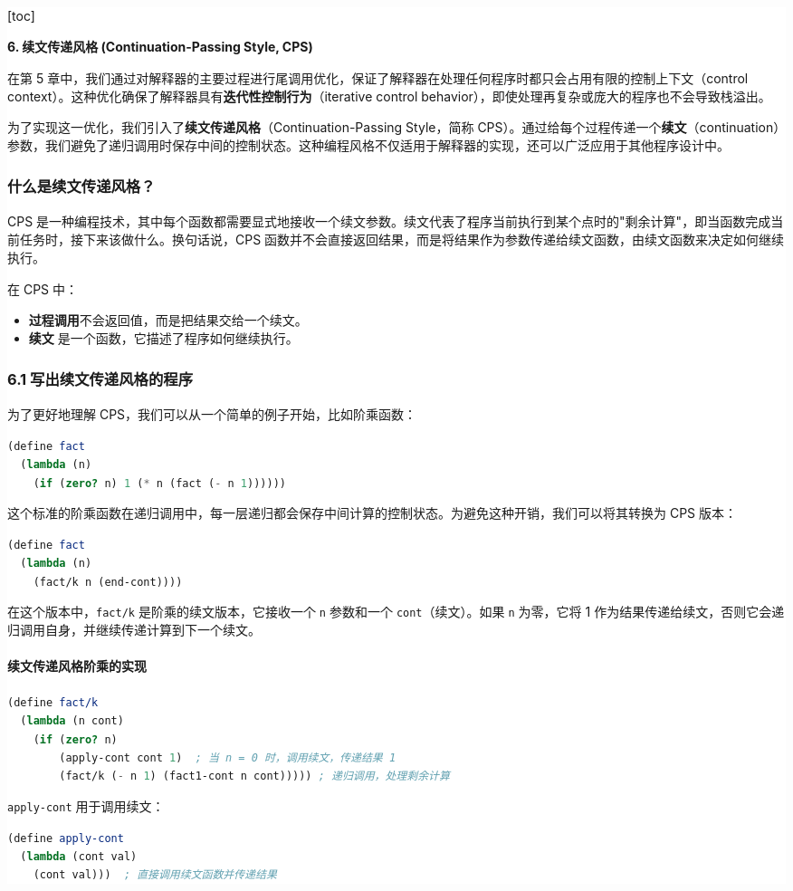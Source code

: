 [toc]



**6. 续文传递风格 (Continuation-Passing Style, CPS)**

在第 5 章中，我们通过对解释器的主要过程进行尾调用优化，保证了解释器在处理任何程序时都只会占用有限的控制上下文（control context）。这种优化确保了解释器具有**迭代性控制行为**（iterative control behavior），即使处理再复杂或庞大的程序也不会导致栈溢出。

为了实现这一优化，我们引入了**续文传递风格**（Continuation-Passing Style，简称 CPS）。通过给每个过程传递一个**续文**（continuation）参数，我们避免了递归调用时保存中间的控制状态。这种编程风格不仅适用于解释器的实现，还可以广泛应用于其他程序设计中。

### 什么是续文传递风格？

CPS 是一种编程技术，其中每个函数都需要显式地接收一个续文参数。续文代表了程序当前执行到某个点时的"剩余计算"，即当函数完成当前任务时，接下来该做什么。换句话说，CPS 函数并不会直接返回结果，而是将结果作为参数传递给续文函数，由续文函数来决定如何继续执行。

在 CPS 中：
- **过程调用**不会返回值，而是把结果交给一个续文。
- **续文** 是一个函数，它描述了程序如何继续执行。
  
### 6.1 写出续文传递风格的程序

为了更好地理解 CPS，我们可以从一个简单的例子开始，比如阶乘函数：

```scheme
(define fact
  (lambda (n)
    (if (zero? n) 1 (* n (fact (- n 1))))))
```

这个标准的阶乘函数在递归调用中，每一层递归都会保存中间计算的控制状态。为避免这种开销，我们可以将其转换为 CPS 版本：

```scheme
(define fact
  (lambda (n)
    (fact/k n (end-cont))))
```

在这个版本中，`fact/k` 是阶乘的续文版本，它接收一个 `n` 参数和一个 `cont`（续文）。如果 `n` 为零，它将 1 作为结果传递给续文，否则它会递归调用自身，并继续传递计算到下一个续文。

#### 续文传递风格阶乘的实现

```scheme
(define fact/k
  (lambda (n cont)
    (if (zero? n)
        (apply-cont cont 1)  ; 当 n = 0 时，调用续文，传递结果 1
        (fact/k (- n 1) (fact1-cont n cont))))) ; 递归调用，处理剩余计算
```

`apply-cont` 用于调用续文：

```scheme
(define apply-cont
  (lambda (cont val)
    (cont val)))  ; 直接调用续文函数并传递结果
```
